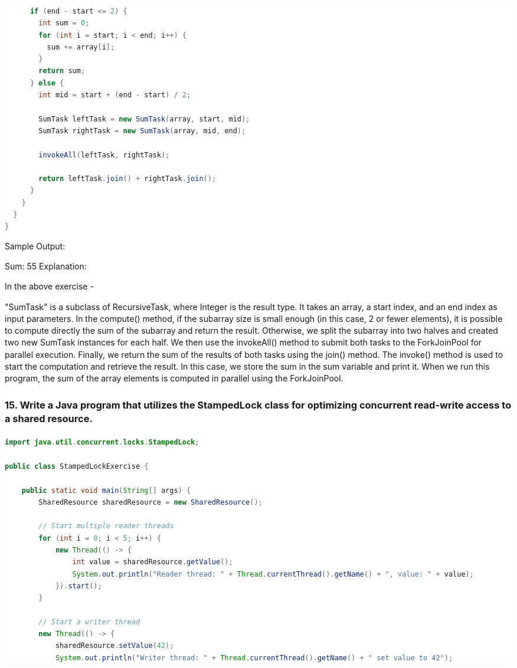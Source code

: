 ```java
      if (end - start <= 2) {
        int sum = 0;
        for (int i = start; i < end; i++) {
          sum += array[i];
        }
        return sum;
      } else {
        int mid = start + (end - start) / 2;

        SumTask leftTask = new SumTask(array, start, mid);
        SumTask rightTask = new SumTask(array, mid, end);

        invokeAll(leftTask, rightTask);

        return leftTask.join() + rightTask.join();
      }
    }
  }
}
```
Sample Output:

Sum: 55
Explanation:

In the above exercise -

"SumTask" is a subclass of RecursiveTask<Integer>, where Integer is the result type. It takes an array, a start index, and an end index as input parameters.
In the compute() method, if the subarray size is small enough (in this case, 2 or fewer elements), it is possible to compute directly the sum of the subarray and return the result.
Otherwise, we split the subarray into two halves and created two new SumTask instances for each half. We then use the invokeAll() method to submit both tasks to the ForkJoinPool for parallel execution. Finally, we return the sum of the results of both tasks using the join() method.
The invoke() method is used to start the computation and retrieve the result. In this case, we store the sum in the sum variable and print it.
When we run this program, the sum of the array elements is computed in parallel using the ForkJoinPool.

### 15. Write a Java program that utilizes the StampedLock class for optimizing concurrent read-write access to a shared resource.
```java
import java.util.concurrent.locks.StampedLock;

public class StampedLockExercise {

    public static void main(String[] args) {
        SharedResource sharedResource = new SharedResource();

        // Start multiple reader threads
        for (int i = 0; i < 5; i++) {
            new Thread(() -> {
                int value = sharedResource.getValue();
                System.out.println("Reader thread: " + Thread.currentThread().getName() + ", value: " + value);
            }).start();
        }

        // Start a writer thread
        new Thread(() -> {
            sharedResource.setValue(42);
            System.out.println("Writer thread: " + Thread.currentThread().getName() + " set value to 42");
```